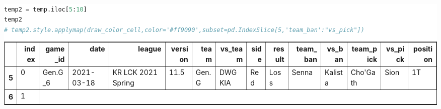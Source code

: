 


```python
temp2 = temp.iloc[5:10]
temp2
# temp2.style.applymap(draw_color_cell,color='#ff9090',subset=pd.IndexSlice[5,'team_ban':"vs_pick"])
```




<div>
<style scoped>
    .dataframe tbody tr th:only-of-type {
        vertical-align: middle;
    }

    .dataframe tbody tr th {
        vertical-align: top;
    }

    .dataframe thead th {
        text-align: right;
    }
</style>
<table border="1" class="dataframe">
  <thead>
    <tr style="text-align: right;">
      <th></th>
      <th>index</th>
      <th>game_id</th>
      <th>date</th>
      <th>league</th>
      <th>version</th>
      <th>team</th>
      <th>vs_team</th>
      <th>side</th>
      <th>result</th>
      <th>team_ban</th>
      <th>vs_ban</th>
      <th>team_pick</th>
      <th>vs_pick</th>
      <th>position</th>
    </tr>
  </thead>
  <tbody>
    <tr>
      <th>5</th>
      <td>0</td>
      <td>Gen.G_6</td>
      <td>2021-03-18</td>
      <td>KR LCK 2021 Spring</td>
      <td>11.5</td>
      <td>Gen.G</td>
      <td>DWG KIA</td>
      <td>Red</td>
      <td>Loss</td>
      <td>Senna</td>
      <td>Kalista</td>
      <td>Cho'Gath</td>
      <td>Sion</td>
      <td>1T</td>
    </tr>
    <tr>
      <th>6</th>
      <td>1</td>